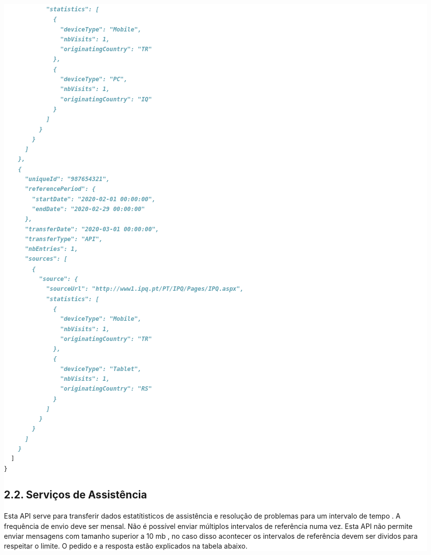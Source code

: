 ```markdown
            "statistics": [
              {
                "deviceType": "Mobile",
                "nbVisits": 1,
                "originatingCountry": "TR"
              },
              {
                "deviceType": "PC",
                "nbVisits": 1,
                "originatingCountry": "IQ"
              }
            ]
          }
        }
      ]
    },
    {
      "uniqueId": "987654321",
      "referencePeriod": {
        "startDate": "2020-02-01 00:00:00",
        "endDate": "2020-02-29 00:00:00"
      },
      "transferDate": "2020-03-01 00:00:00",
      "transferType": "API",
      "nbEntries": 1,
      "sources": [
        {
          "source": {
            "sourceUrl": "http://www1.ipq.pt/PT/IPQ/Pages/IPQ.aspx",
            "statistics": [
              {
                "deviceType": "Mobile",
                "nbVisits": 1,
                "originatingCountry": "TR"
              },
              {
                "deviceType": "Tablet",
                "nbVisits": 1,
                "originatingCountry": "RS"
              }
            ]
          }
        }
      ]
    }
  ]
}

```

## 2.2. Serviços de Assistência
Esta API serve para transferir dados estatítisticos de assistência e resolução de problemas para um  intervalo de tempo .
A frequência de envio deve ser mensal. Não é possível enviar múltiplos intervalos de referência numa vez.
Esta API não permite enviar mensagens com tamanho superior a 10 mb , no caso disso acontecer os intervalos de referência devem ser dividos para respeitar o limite.
O pedido e a resposta estão explicados na tabela abaixo.
